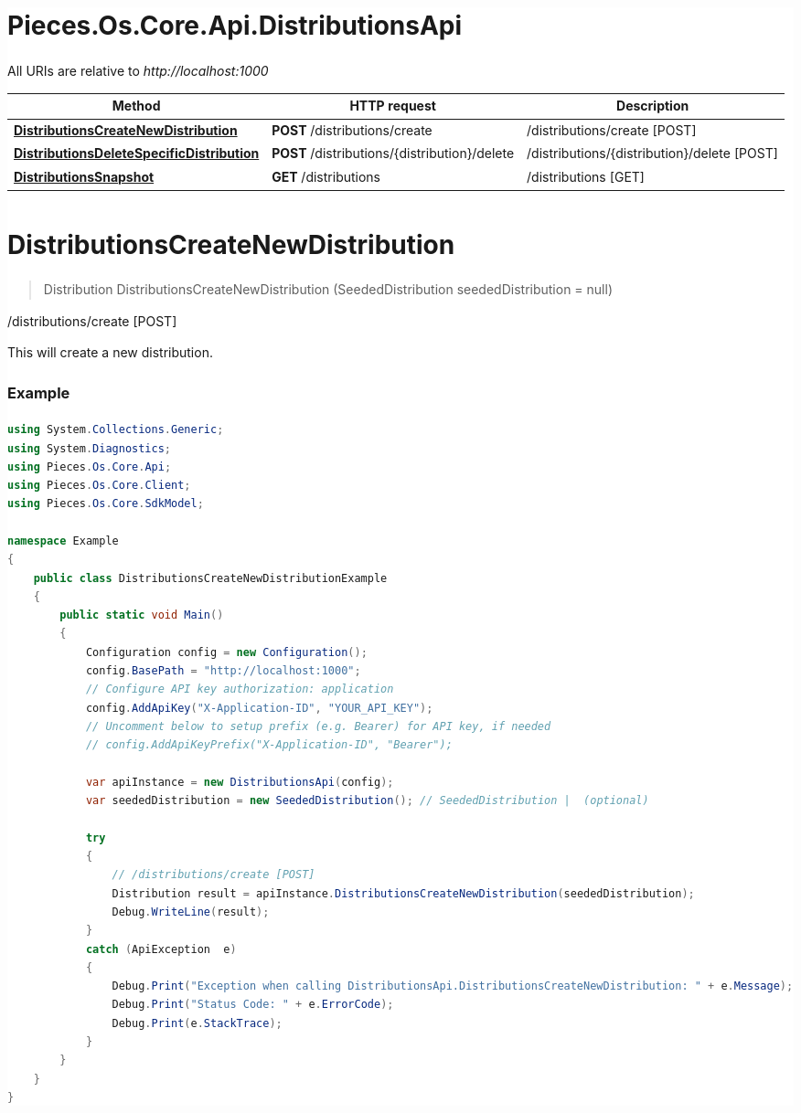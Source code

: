 # Pieces.Os.Core.Api.DistributionsApi

All URIs are relative to *http://localhost:1000*

| Method | HTTP request | Description |
|--------|--------------|-------------|
| [**DistributionsCreateNewDistribution**](DistributionsApi.md#distributionscreatenewdistribution) | **POST** /distributions/create | /distributions/create [POST] |
| [**DistributionsDeleteSpecificDistribution**](DistributionsApi.md#distributionsdeletespecificdistribution) | **POST** /distributions/{distribution}/delete | /distributions/{distribution}/delete [POST] |
| [**DistributionsSnapshot**](DistributionsApi.md#distributionssnapshot) | **GET** /distributions | /distributions [GET] |

<a id="distributionscreatenewdistribution"></a>
# **DistributionsCreateNewDistribution**
> Distribution DistributionsCreateNewDistribution (SeededDistribution seededDistribution = null)

/distributions/create [POST]

This will create a new distribution.

### Example
```csharp
using System.Collections.Generic;
using System.Diagnostics;
using Pieces.Os.Core.Api;
using Pieces.Os.Core.Client;
using Pieces.Os.Core.SdkModel;

namespace Example
{
    public class DistributionsCreateNewDistributionExample
    {
        public static void Main()
        {
            Configuration config = new Configuration();
            config.BasePath = "http://localhost:1000";
            // Configure API key authorization: application
            config.AddApiKey("X-Application-ID", "YOUR_API_KEY");
            // Uncomment below to setup prefix (e.g. Bearer) for API key, if needed
            // config.AddApiKeyPrefix("X-Application-ID", "Bearer");

            var apiInstance = new DistributionsApi(config);
            var seededDistribution = new SeededDistribution(); // SeededDistribution |  (optional) 

            try
            {
                // /distributions/create [POST]
                Distribution result = apiInstance.DistributionsCreateNewDistribution(seededDistribution);
                Debug.WriteLine(result);
            }
            catch (ApiException  e)
            {
                Debug.Print("Exception when calling DistributionsApi.DistributionsCreateNewDistribution: " + e.Message);
                Debug.Print("Status Code: " + e.ErrorCode);
                Debug.Print(e.StackTrace);
            }
        }
    }
}
```

